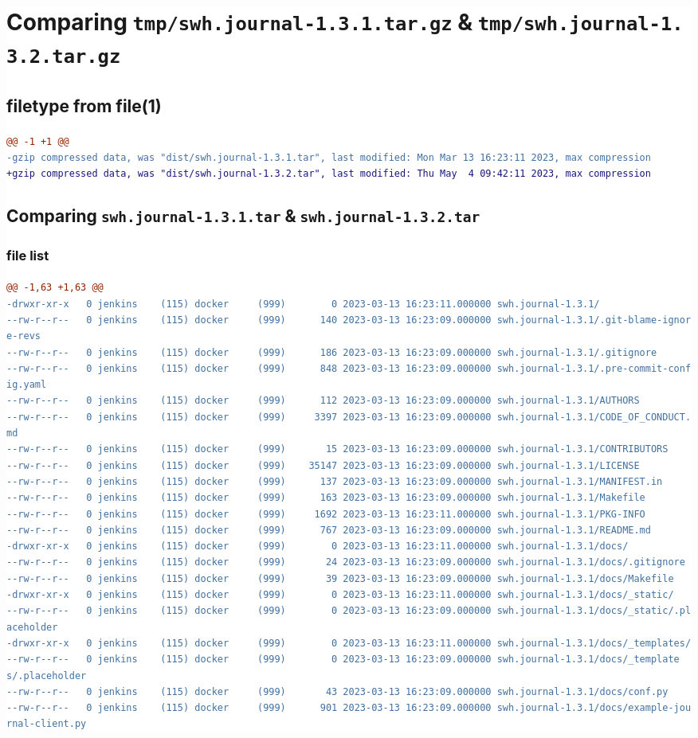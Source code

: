 # Comparing `tmp/swh.journal-1.3.1.tar.gz` & `tmp/swh.journal-1.3.2.tar.gz`

## filetype from file(1)

```diff
@@ -1 +1 @@
-gzip compressed data, was "dist/swh.journal-1.3.1.tar", last modified: Mon Mar 13 16:23:11 2023, max compression
+gzip compressed data, was "dist/swh.journal-1.3.2.tar", last modified: Thu May  4 09:42:11 2023, max compression
```

## Comparing `swh.journal-1.3.1.tar` & `swh.journal-1.3.2.tar`

### file list

```diff
@@ -1,63 +1,63 @@
-drwxr-xr-x   0 jenkins    (115) docker     (999)        0 2023-03-13 16:23:11.000000 swh.journal-1.3.1/
--rw-r--r--   0 jenkins    (115) docker     (999)      140 2023-03-13 16:23:09.000000 swh.journal-1.3.1/.git-blame-ignore-revs
--rw-r--r--   0 jenkins    (115) docker     (999)      186 2023-03-13 16:23:09.000000 swh.journal-1.3.1/.gitignore
--rw-r--r--   0 jenkins    (115) docker     (999)      848 2023-03-13 16:23:09.000000 swh.journal-1.3.1/.pre-commit-config.yaml
--rw-r--r--   0 jenkins    (115) docker     (999)      112 2023-03-13 16:23:09.000000 swh.journal-1.3.1/AUTHORS
--rw-r--r--   0 jenkins    (115) docker     (999)     3397 2023-03-13 16:23:09.000000 swh.journal-1.3.1/CODE_OF_CONDUCT.md
--rw-r--r--   0 jenkins    (115) docker     (999)       15 2023-03-13 16:23:09.000000 swh.journal-1.3.1/CONTRIBUTORS
--rw-r--r--   0 jenkins    (115) docker     (999)    35147 2023-03-13 16:23:09.000000 swh.journal-1.3.1/LICENSE
--rw-r--r--   0 jenkins    (115) docker     (999)      137 2023-03-13 16:23:09.000000 swh.journal-1.3.1/MANIFEST.in
--rw-r--r--   0 jenkins    (115) docker     (999)      163 2023-03-13 16:23:09.000000 swh.journal-1.3.1/Makefile
--rw-r--r--   0 jenkins    (115) docker     (999)     1692 2023-03-13 16:23:11.000000 swh.journal-1.3.1/PKG-INFO
--rw-r--r--   0 jenkins    (115) docker     (999)      767 2023-03-13 16:23:09.000000 swh.journal-1.3.1/README.md
-drwxr-xr-x   0 jenkins    (115) docker     (999)        0 2023-03-13 16:23:11.000000 swh.journal-1.3.1/docs/
--rw-r--r--   0 jenkins    (115) docker     (999)       24 2023-03-13 16:23:09.000000 swh.journal-1.3.1/docs/.gitignore
--rw-r--r--   0 jenkins    (115) docker     (999)       39 2023-03-13 16:23:09.000000 swh.journal-1.3.1/docs/Makefile
-drwxr-xr-x   0 jenkins    (115) docker     (999)        0 2023-03-13 16:23:11.000000 swh.journal-1.3.1/docs/_static/
--rw-r--r--   0 jenkins    (115) docker     (999)        0 2023-03-13 16:23:09.000000 swh.journal-1.3.1/docs/_static/.placeholder
-drwxr-xr-x   0 jenkins    (115) docker     (999)        0 2023-03-13 16:23:11.000000 swh.journal-1.3.1/docs/_templates/
--rw-r--r--   0 jenkins    (115) docker     (999)        0 2023-03-13 16:23:09.000000 swh.journal-1.3.1/docs/_templates/.placeholder
--rw-r--r--   0 jenkins    (115) docker     (999)       43 2023-03-13 16:23:09.000000 swh.journal-1.3.1/docs/conf.py
--rw-r--r--   0 jenkins    (115) docker     (999)      901 2023-03-13 16:23:09.000000 swh.journal-1.3.1/docs/example-journal-client.py
```